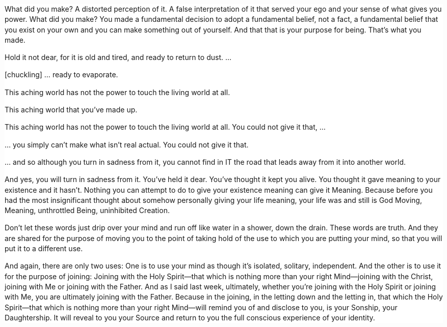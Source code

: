 What did you make? A distorted perception of it. A false
interpretation of it that served your ego and your sense of what gives
you power. What did you make? You made a fundamental decision to adopt
a fundamental belief, not a fact, a fundamental belief that you exist on
your own and you can make something out of yourself. And that that is
your purpose for being. That&rsquo;s what you made.

<div markdown="1" class="well book">
Hold it not dear, for it is old and tired, and ready to return to dust.
&hellip;
</div>

[chuckling] &hellip; ready to evaporate.

<div markdown="1" class="well book">
This aching world has not the power to touch the living world at all.
</div>

This aching world that you&rsquo;ve made up.

<div markdown="1" class="well book">
This aching world has not the power to touch the living world at all.
You could not give it that, &hellip;
</div>

&hellip; you simply can&rsquo;t make what isn&rsquo;t real actual. You
could not give it that.

<div markdown="1" class="well book">
&hellip; and so although you turn in sadness from it, you cannot find in IT
the road that leads away from it into another world.
</div>

And yes, you will turn in sadness from it. You&rsquo;ve held it dear. You&rsquo;ve
thought it kept you alive. You thought it gave meaning to your
existence and it hasn&rsquo;t. Nothing you can attempt to do to give your
existence meaning can give it Meaning. Because before you had the most
insignificant thought about somehow personally giving your life meaning,
your life was and still is God Moving, Meaning, unthrottled Being,
uninhibited Creation.

Don&rsquo;t let these words just drip over your mind and run off like water in
a shower, down the drain. These words are truth. And they are shared
for the purpose of moving you to the point of taking hold of the use to
which you are putting your mind, so that you will put it to a different
use.

And again, there are only two uses: One is to use your mind as though
it&rsquo;s isolated, solitary, independent. And the other is to use it for
the purpose of joining: Joining with the Holy Spirit&mdash;that which is
nothing more than your right Mind&mdash;joining with the Christ, joining with
Me or joining with the Father. And as I said last week, ultimately,
whether you&rsquo;re joining with the Holy Spirit or joining with Me, you are
ultimately joining with the Father. Because in the joining, in the
letting down and the letting in, that which the Holy Spirit&mdash;that which
is nothing more than your right Mind&mdash;will remind you of and disclose to
you, is your Sonship, your Daughtership. It will reveal to you your
Source and return to you the full conscious experience of your identity.


[^1]: T12.5: Finding the Present